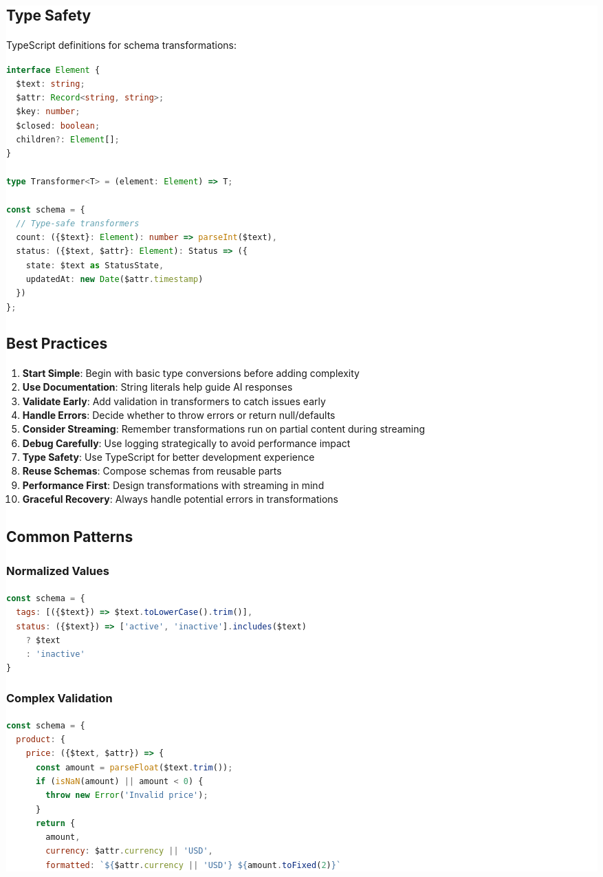 ## Type Safety

TypeScript definitions for schema transformations:

```typescript
interface Element {
  $text: string;
  $attr: Record<string, string>;
  $key: number;
  $closed: boolean;
  children?: Element[];
}

type Transformer<T> = (element: Element) => T;

const schema = {
  // Type-safe transformers
  count: ({$text}: Element): number => parseInt($text),
  status: ({$text, $attr}: Element): Status => ({
    state: $text as StatusState,
    updatedAt: new Date($attr.timestamp)
  })
};
```

## Best Practices

1. **Start Simple**: Begin with basic type conversions before adding complexity
2. **Use Documentation**: String literals help guide AI responses
3. **Validate Early**: Add validation in transformers to catch issues early
4. **Handle Errors**: Decide whether to throw errors or return null/defaults
5. **Consider Streaming**: Remember transformations run on partial content during streaming
6. **Debug Carefully**: Use logging strategically to avoid performance impact
7. **Type Safety**: Use TypeScript for better development experience
8. **Reuse Schemas**: Compose schemas from reusable parts
9. **Performance First**: Design transformations with streaming in mind
10. **Graceful Recovery**: Always handle potential errors in transformations

## Common Patterns

### Normalized Values
```javascript
const schema = {
  tags: [({$text}) => $text.toLowerCase().trim()],
  status: ({$text}) => ['active', 'inactive'].includes($text) 
    ? $text 
    : 'inactive'
}
```

### Complex Validation
```javascript
const schema = {
  product: {
    price: ({$text, $attr}) => {
      const amount = parseFloat($text.trim());
      if (isNaN(amount) || amount < 0) {
        throw new Error('Invalid price');
      }
      return {
        amount,
        currency: $attr.currency || 'USD',
        formatted: `${$attr.currency || 'USD'} ${amount.toFixed(2)}`
```
